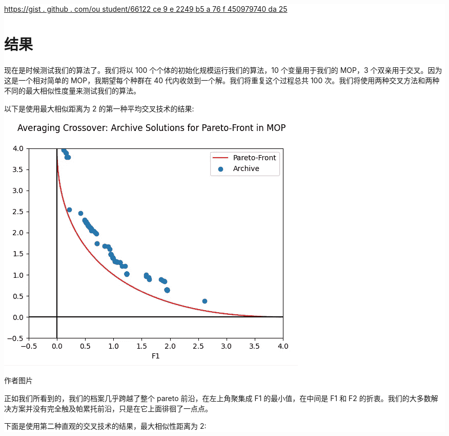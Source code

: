 [https://gist . github . com/ou student/66122 ce 9 e 2249 b5 a 76 f 450979740 da 25](https://gist.github.com/OUStudent/66122ce9e2249b5a76f450979740da25)

# 结果

现在是时候测试我们的算法了。我们将以 100 个个体的初始化规模运行我们的算法，10 个变量用于我们的 MOP，3 个双亲用于交叉。因为这是一个相对简单的 MOP，我期望每个种群在 40 代内收敛到一个解。我们将重复这个过程总共 100 次。我们将使用两种交叉方法和两种不同的最大相似性度量来测试我们的算法。

以下是使用最大相似距离为 2 的第一种平均交叉技术的结果:

![](img/b039b9138356349ee2df0a108d15182c.png)

作者图片

正如我们所看到的，我们的档案几乎跨越了整个 pareto 前沿，在左上角聚集成 F1 的最小值，在中间是 F1 和 F2 的折衷。我们的大多数解决方案并没有完全触及帕累托前沿，只是在它上面徘徊了一点点。

下面是使用第二种直观的交叉技术的结果，最大相似性距离为 2:
